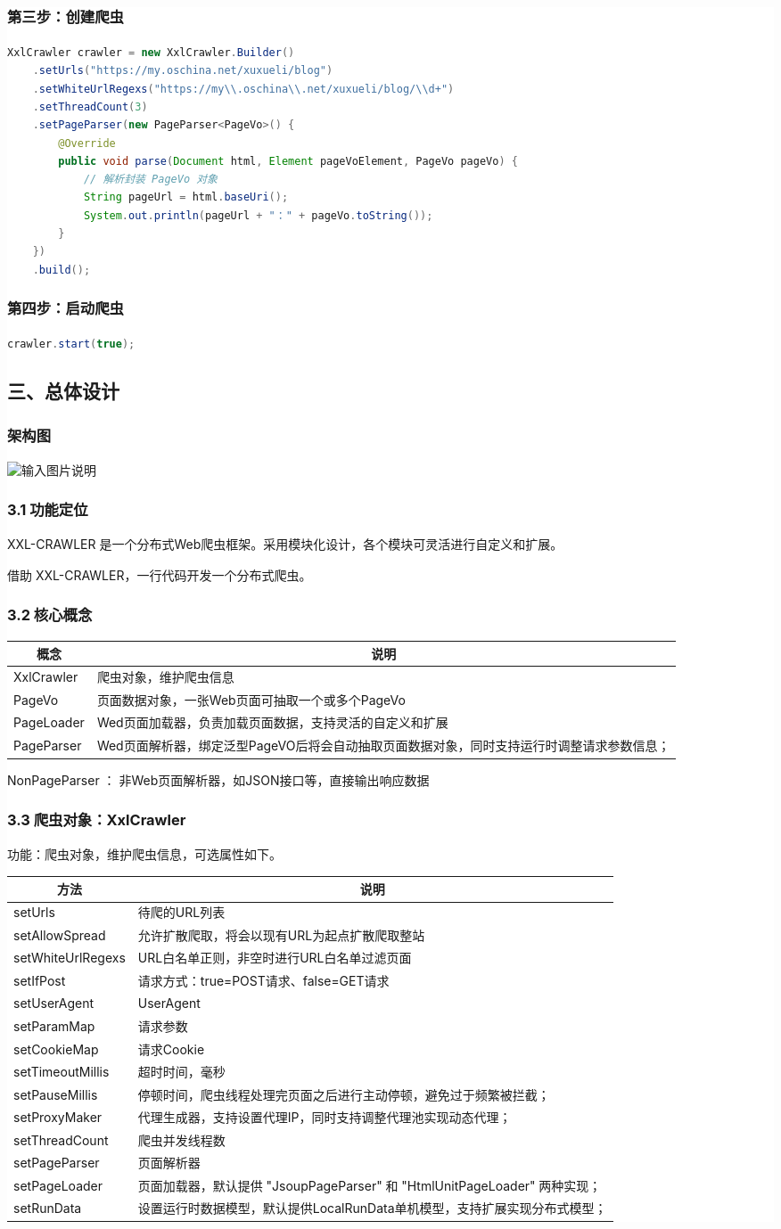 ### 第三步：创建爬虫
```java
XxlCrawler crawler = new XxlCrawler.Builder()
    .setUrls("https://my.oschina.net/xuxueli/blog")
    .setWhiteUrlRegexs("https://my\\.oschina\\.net/xuxueli/blog/\\d+")
    .setThreadCount(3)
    .setPageParser(new PageParser<PageVo>() {
        @Override
        public void parse(Document html, Element pageVoElement, PageVo pageVo) {
            // 解析封装 PageVo 对象
            String pageUrl = html.baseUri();
            System.out.println(pageUrl + "：" + pageVo.toString());
        }
    })
    .build();
```

### 第四步：启动爬虫
```java
crawler.start(true);
```


## 三、总体设计

### 架构图

![输入图片说明](https://raw.githubusercontent.com/xuxueli/xxl-crawler/master/doc/images/img01.png "在这里输入图片标题")

### 3.1 功能定位

XXL-CRAWLER 是一个分布式Web爬虫框架。采用模块化设计，各个模块可灵活进行自定义和扩展。

借助 XXL-CRAWLER，一行代码开发一个分布式爬虫。

### 3.2 核心概念

概念 | 说明
--- | ---
XxlCrawler | 爬虫对象，维护爬虫信息
PageVo | 页面数据对象，一张Web页面可抽取一个或多个PageVo
PageLoader | Wed页面加载器，负责加载页面数据，支持灵活的自定义和扩展
PageParser | Wed页面解析器，绑定泛型PageVO后将会自动抽取页面数据对象，同时支持运行时调整请求参数信息；
NonPageParser ： 非Web页面解析器，如JSON接口等，直接输出响应数据 

### 3.3 爬虫对象：XxlCrawler
功能：爬虫对象，维护爬虫信息，可选属性如下。

方法 | 说明
--- | ---
setUrls | 待爬的URL列表
setAllowSpread | 允许扩散爬取，将会以现有URL为起点扩散爬取整站
setWhiteUrlRegexs | URL白名单正则，非空时进行URL白名单过滤页面
setIfPost | 请求方式：true=POST请求、false=GET请求
setUserAgent | UserAgent
setParamMap | 请求参数
setCookieMap | 请求Cookie
setTimeoutMillis | 超时时间，毫秒
setPauseMillis | 停顿时间，爬虫线程处理完页面之后进行主动停顿，避免过于频繁被拦截；
setProxyMaker | 代理生成器，支持设置代理IP，同时支持调整代理池实现动态代理；
setThreadCount | 爬虫并发线程数
setPageParser | 页面解析器
setPageLoader | 页面加载器，默认提供 "JsoupPageParser" 和 "HtmlUnitPageLoader" 两种实现；
setRunData  | 设置运行时数据模型，默认提供LocalRunData单机模型，支持扩展实现分布式模型；